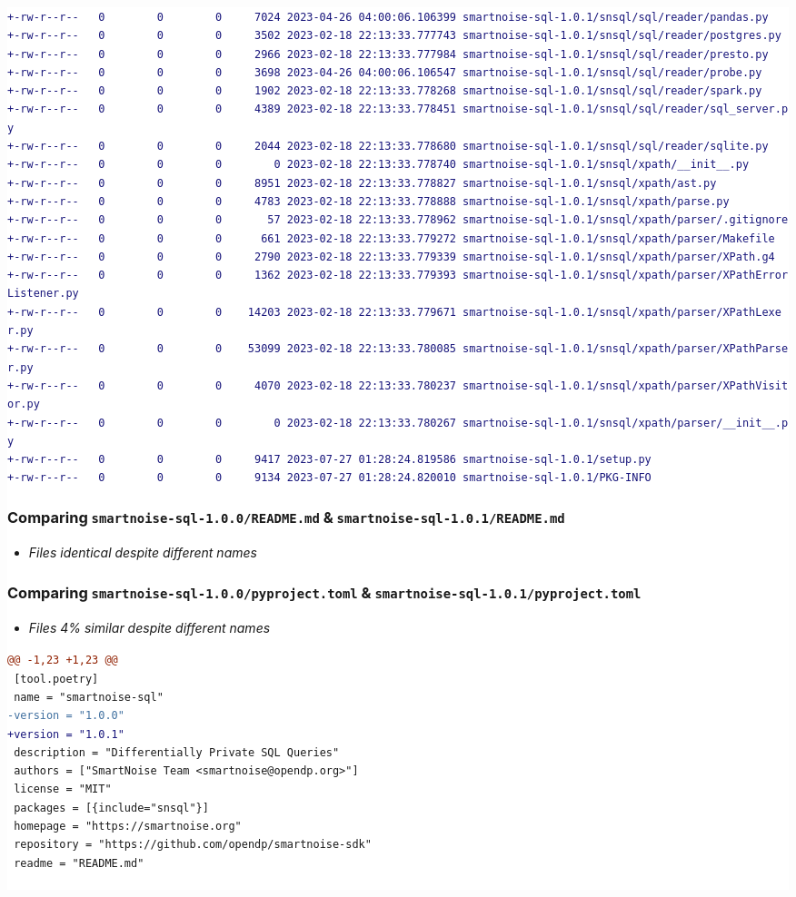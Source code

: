 ```diff
+-rw-r--r--   0        0        0     7024 2023-04-26 04:00:06.106399 smartnoise-sql-1.0.1/snsql/sql/reader/pandas.py
+-rw-r--r--   0        0        0     3502 2023-02-18 22:13:33.777743 smartnoise-sql-1.0.1/snsql/sql/reader/postgres.py
+-rw-r--r--   0        0        0     2966 2023-02-18 22:13:33.777984 smartnoise-sql-1.0.1/snsql/sql/reader/presto.py
+-rw-r--r--   0        0        0     3698 2023-04-26 04:00:06.106547 smartnoise-sql-1.0.1/snsql/sql/reader/probe.py
+-rw-r--r--   0        0        0     1902 2023-02-18 22:13:33.778268 smartnoise-sql-1.0.1/snsql/sql/reader/spark.py
+-rw-r--r--   0        0        0     4389 2023-02-18 22:13:33.778451 smartnoise-sql-1.0.1/snsql/sql/reader/sql_server.py
+-rw-r--r--   0        0        0     2044 2023-02-18 22:13:33.778680 smartnoise-sql-1.0.1/snsql/sql/reader/sqlite.py
+-rw-r--r--   0        0        0        0 2023-02-18 22:13:33.778740 smartnoise-sql-1.0.1/snsql/xpath/__init__.py
+-rw-r--r--   0        0        0     8951 2023-02-18 22:13:33.778827 smartnoise-sql-1.0.1/snsql/xpath/ast.py
+-rw-r--r--   0        0        0     4783 2023-02-18 22:13:33.778888 smartnoise-sql-1.0.1/snsql/xpath/parse.py
+-rw-r--r--   0        0        0       57 2023-02-18 22:13:33.778962 smartnoise-sql-1.0.1/snsql/xpath/parser/.gitignore
+-rw-r--r--   0        0        0      661 2023-02-18 22:13:33.779272 smartnoise-sql-1.0.1/snsql/xpath/parser/Makefile
+-rw-r--r--   0        0        0     2790 2023-02-18 22:13:33.779339 smartnoise-sql-1.0.1/snsql/xpath/parser/XPath.g4
+-rw-r--r--   0        0        0     1362 2023-02-18 22:13:33.779393 smartnoise-sql-1.0.1/snsql/xpath/parser/XPathErrorListener.py
+-rw-r--r--   0        0        0    14203 2023-02-18 22:13:33.779671 smartnoise-sql-1.0.1/snsql/xpath/parser/XPathLexer.py
+-rw-r--r--   0        0        0    53099 2023-02-18 22:13:33.780085 smartnoise-sql-1.0.1/snsql/xpath/parser/XPathParser.py
+-rw-r--r--   0        0        0     4070 2023-02-18 22:13:33.780237 smartnoise-sql-1.0.1/snsql/xpath/parser/XPathVisitor.py
+-rw-r--r--   0        0        0        0 2023-02-18 22:13:33.780267 smartnoise-sql-1.0.1/snsql/xpath/parser/__init__.py
+-rw-r--r--   0        0        0     9417 2023-07-27 01:28:24.819586 smartnoise-sql-1.0.1/setup.py
+-rw-r--r--   0        0        0     9134 2023-07-27 01:28:24.820010 smartnoise-sql-1.0.1/PKG-INFO
```

### Comparing `smartnoise-sql-1.0.0/README.md` & `smartnoise-sql-1.0.1/README.md`

 * *Files identical despite different names*

### Comparing `smartnoise-sql-1.0.0/pyproject.toml` & `smartnoise-sql-1.0.1/pyproject.toml`

 * *Files 4% similar despite different names*

```diff
@@ -1,23 +1,23 @@
 [tool.poetry]
 name = "smartnoise-sql"
-version = "1.0.0"
+version = "1.0.1"
 description = "Differentially Private SQL Queries"
 authors = ["SmartNoise Team <smartnoise@opendp.org>"]
 license = "MIT"
 packages = [{include="snsql"}]
 homepage = "https://smartnoise.org"
 repository = "https://github.com/opendp/smartnoise-sdk"
 readme = "README.md"
 
```